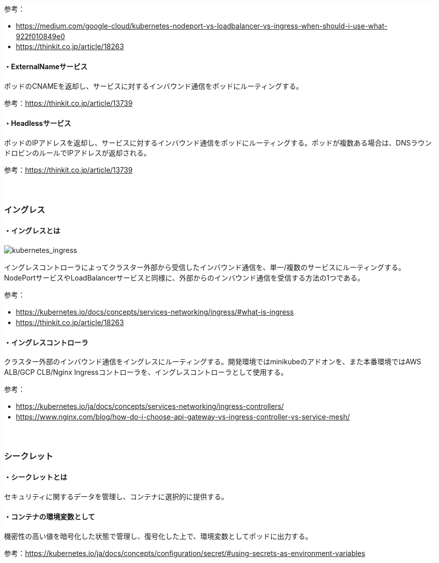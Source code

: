 参考：

- https://medium.com/google-cloud/kubernetes-nodeport-vs-loadbalancer-vs-ingress-when-should-i-use-what-922f010849e0
- https://thinkit.co.jp/article/18263

#### ・ExternalNameサービス

ポッドのCNAMEを返却し、サービスに対するインバウンド通信をポッドにルーティングする。

参考：https://thinkit.co.jp/article/13739

#### ・Headlessサービス

ポッドのIPアドレスを返却し、サービスに対するインバウンド通信をポッドにルーティングする。ポッドが複数ある場合は、DNSラウンドロビンのルールでIPアドレスが返却される。

参考：https://thinkit.co.jp/article/13739

<br>

### イングレス

#### ・イングレスとは

![kubernetes_ingress](https://raw.githubusercontent.com/hiroki-it/tech-notebook/master/images/kubernetes_ingress.png)

イングレスコントローラによってクラスター外部から受信したインバウンド通信を、単一/複数のサービスにルーティングする。NodePortサービスやLoadBalancerサービスと同様に、外部からのインバウンド通信を受信する方法の1つである。

参考：

- https://kubernetes.io/docs/concepts/services-networking/ingress/#what-is-ingress
- https://thinkit.co.jp/article/18263

#### ・イングレスコントローラ

クラスター外部のインバウンド通信をイングレスにルーティングする。開発環境ではminikubeのアドオンを、また本番環境ではAWS ALB/GCP CLB/Nginx Ingressコントローラを、イングレスコントローラとして使用する。

参考：

- https://kubernetes.io/ja/docs/concepts/services-networking/ingress-controllers/
- https://www.nginx.com/blog/how-do-i-choose-api-gateway-vs-ingress-controller-vs-service-mesh/

<br>

### シークレット

#### ・シークレットとは

セキュリティに関するデータを管理し、コンテナに選択的に提供する。

#### ・コンテナの環境変数として

機密性の高い値を暗号化した状態で管理し、復号化した上で、環境変数としてポッドに出力する。

参考：https://kubernetes.io/ja/docs/concepts/configuration/secret/#using-secrets-as-environment-variables
